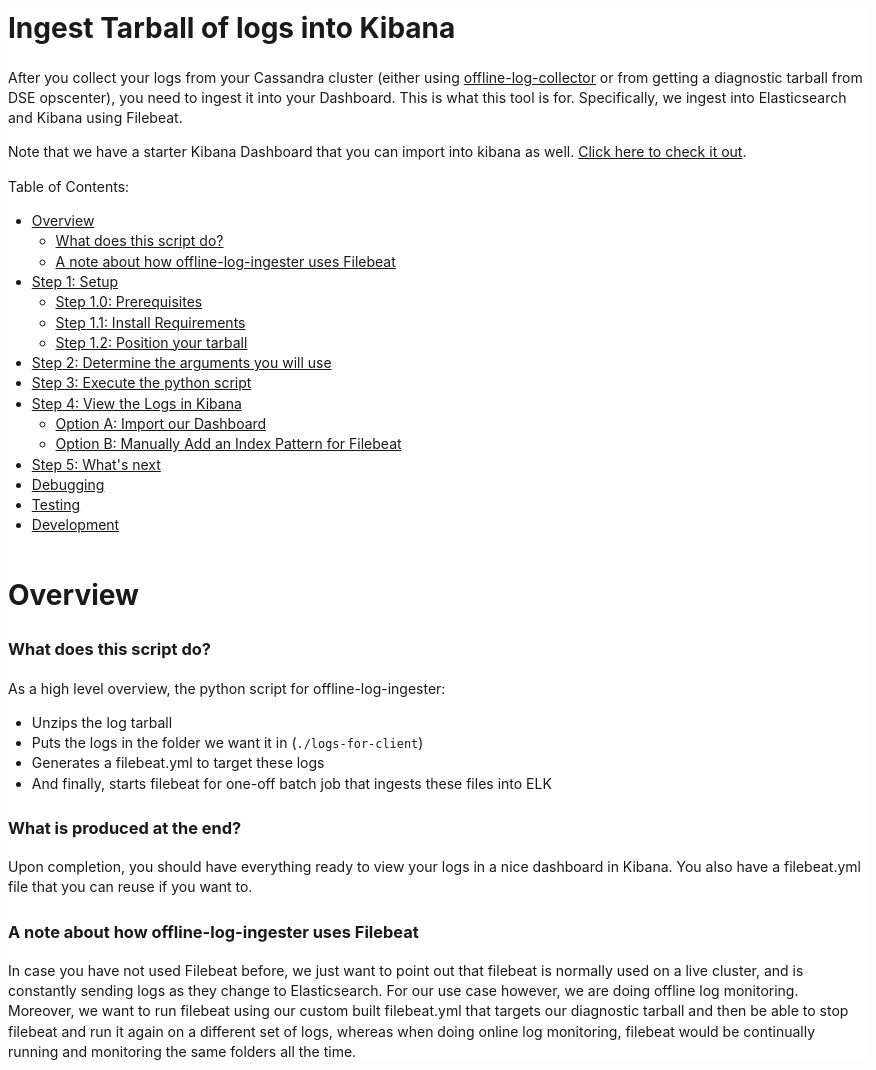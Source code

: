 # Ingest Tarball of logs into Kibana
After you collect your logs from your Cassandra cluster (either using [offline-log-collector](../offline-log-collector/README.md) or from getting a diagnostic tarball from DSE opscenter), you need to ingest it into your Dashboard. This is what this tool is for. Specifically, we ingest into Elasticsearch and Kibana using Filebeat.

Note that we have a starter Kibana Dashboard that you can import into kibana as well. [Click here to check it out](../kibana-dashboard/README.md).

Table of Contents:
- [Overview](#Overview)
    - [What does this script do?](#What-does-this-script-do)
    - [A note about how offline-log-ingester uses Filebeat](#A-note-about-how-offline-log-ingester-uses-Filebeat)
- [Step 1: Setup](#Step-1-Setup)
    - [Step 1.0: Prerequisites](#Step-10-Prerequisites)
    - [Step 1.1: Install Requirements](#Step-11-Install-Requirements)
    - [Step 1.2: Position your tarball](#Step-12-Position-your-tarball)
- [Step 2: Determine the arguments you will use](#Step-2-Determine-the-arguments-you-will-use)
- [Step 3: Execute the python script](#Step-3-Execute-the-python-script)
- [Step 4: View the Logs in Kibana](#Step-4-View-the-Logs-in-Kibana)
    - [Option A: Import our Dashboard](#Option-A-Import-our-Dashboard)
    - [Option B: Manually Add an Index Pattern for Filebeat](#Option-B-Manually-Add-an-index-Pattern-for-filebeat)
- [Step 5: What's next](#Step-5-Whats-next)
- [Debugging](#debugging)
- [Testing](#testing)
- [Development](#development)

# Overview
### What does this script do?
As a high level overview, the python script for offline-log-ingester:
  - Unzips the log tarball
  - Puts the logs in the folder we want it in (`./logs-for-client`)
  - Generates a filebeat.yml to target these logs
  - And finally, starts filebeat for one-off batch job that ingests these files into ELK

### What is produced at the end?
Upon completion, you should have everything ready to view your logs in a nice dashboard in Kibana. You also have a filebeat.yml file that you can reuse if you want to. 

### A note about how offline-log-ingester uses Filebeat

In case you have not used Filebeat before, we just want to point out that filebeat is normally used on a live cluster, and is constantly sending logs as they change to Elasticsearch. For our use case however, we are doing offline log monitoring. Moreover, we want to run filebeat using our custom built filebeat.yml that targets our diagnostic tarball and then be able to stop filebeat and run it again on a different set of logs, whereas when doing online log monitoring, filebeat would be continually running and monitoring the same folders all the time.
